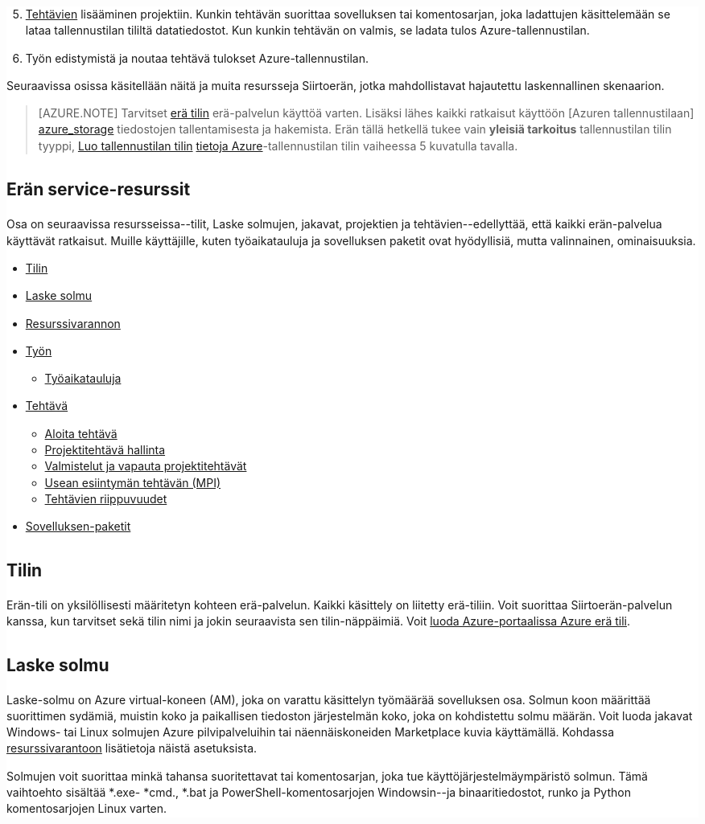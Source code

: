 5. [Tehtävien](#task) lisääminen projektiin. Kunkin tehtävän suorittaa sovelluksen tai komentosarjan, joka ladattujen käsittelemään se lataa tallennustilan tililtä datatiedostot. Kun kunkin tehtävän on valmis, se ladata tulos Azure-tallennustilan.

6. Työn edistymistä ja noutaa tehtävä tulokset Azure-tallennustilan.

Seuraavissa osissa käsitellään näitä ja muita resursseja Siirtoerän, jotka mahdollistavat hajautettu laskennallinen skenaarion.

> [AZURE.NOTE] Tarvitset [erä tilin](batch-account-create-portal.md) erä-palvelun käyttöä varten. Lisäksi lähes kaikki ratkaisut käyttöön [Azuren tallennustilaan] [ azure_storage] tiedostojen tallentamisesta ja hakemista. Erän tällä hetkellä tukee vain **yleisiä tarkoitus** tallennustilan tilin tyyppi, [Luo tallennustilan tilin](../storage/storage-create-storage-account.md#create-a-storage-account) [tietoja Azure](../storage/storage-create-storage-account.md)-tallennustilan tilin vaiheessa 5 kuvatulla tavalla.

## <a name="batch-service-resources"></a>Erän service-resurssit

Osa on seuraavissa resursseissa--tilit, Laske solmujen, jakavat, projektien ja tehtävien--edellyttää, että kaikki erän-palvelua käyttävät ratkaisut. Muille käyttäjille, kuten työaikatauluja ja sovelluksen paketit ovat hyödyllisiä, mutta valinnainen, ominaisuuksia.

- [Tilin](#account)
- [Laske solmu](#compute-node)
- [Resurssivarannon](#pool)
- [Työn](#job)

  - [Työaikatauluja](#scheduled-jobs)

- [Tehtävä](#task)

  - [Aloita tehtävä](#start-task)
  - [Projektitehtävä hallinta](#job-manager-task)
  - [Valmistelut ja vapauta projektitehtävät](#job-preparation-and-release-tasks)
  - [Usean esiintymän tehtävän (MPI)](#multi-instance-tasks)
  - [Tehtävien riippuvuudet](#task-dependencies)

- [Sovelluksen-paketit](#application-packages)

## <a name="account"></a>Tilin

Erän-tili on yksilöllisesti määritetyn kohteen erä-palvelun. Kaikki käsittely on liitetty erä-tiliin. Voit suorittaa Siirtoerän-palvelun kanssa, kun tarvitset sekä tilin nimi ja jokin seuraavista sen tilin-näppäimiä. Voit [luoda Azure-portaalissa Azure erä tili](batch-account-create-portal.md).

## <a name="compute-node"></a>Laske solmu

Laske-solmu on Azure virtual-koneen (AM), joka on varattu käsittelyn työmäärää sovelluksen osa. Solmun koon määrittää suorittimen sydämiä, muistin koko ja paikallisen tiedoston järjestelmän koko, joka on kohdistettu solmu määrän. Voit luoda jakavat Windows- tai Linux solmujen Azure pilvipalveluihin tai näennäiskoneiden Marketplace kuvia käyttämällä. Kohdassa [resurssivarantoon](#pool) lisätietoja näistä asetuksista.

Solmujen voit suorittaa minkä tahansa suoritettavat tai komentosarjan, joka tue käyttöjärjestelmäympäristö solmun. Tämä vaihtoehto sisältää \*.exe- \*cmd., \*.bat ja PowerShell-komentosarjojen Windowsin--ja binaaritiedostot, runko ja Python komentosarjojen Linux varten.


[1]: ./media/batch-api-basics/node-folder-structure.png
[azure_storage]: https://azure.microsoft.com/services/storage/
[batch_forum]: https://social.msdn.microsoft.com/Forums/en-US/home?forum=azurebatch
[cloud_service_sizes]: ../cloud-services/cloud-services-sizes-specs.md
[msmpi]: https://msdn.microsoft.com/library/bb524831.aspx
[github_samples]: https://github.com/Azure/azure-batch-samples
[github_sample_taskdeps]:  https://github.com/Azure/azure-batch-samples/tree/master/CSharp/ArticleProjects/TaskDependencies
[github_batchexplorer]: https://github.com/Azure/azure-batch-samples/tree/master/CSharp/BatchExplorer
[batch_net_api]: https://msdn.microsoft.com/library/azure/mt348682.aspx
[msdn_env_vars]: https://msdn.microsoft.com/library/azure/mt743623.aspx
[net_cloudjob_jobmanagertask]: https://msdn.microsoft.com/library/azure/microsoft.azure.batch.cloudjob.jobmanagertask.aspx
[net_cloudjob_priority]: https://msdn.microsoft.com/library/azure/microsoft.azure.batch.cloudjob.priority.aspx
[net_cloudpool_starttask]: https://msdn.microsoft.com/library/azure/microsoft.azure.batch.cloudpool.starttask.aspx
[net_cloudtask_env]: https://msdn.microsoft.com/library/azure/microsoft.azure.batch.cloudtask.environmentsettings.aspx
[net_create_cert]: https://msdn.microsoft.com/library/azure/microsoft.azure.batch.certificateoperations.createcertificate.aspx
[net_create_user]: https://msdn.microsoft.com/library/azure/microsoft.azure.batch.computenode.createcomputenodeuser.aspx
[net_getfile_node]: https://msdn.microsoft.com/library/azure/microsoft.azure.batch.computenode.getnodefile.aspx
[net_getfile_task]: https://msdn.microsoft.com/library/azure/microsoft.azure.batch.cloudtask.getnodefile.aspx
[net_job_env]: https://msdn.microsoft.com/library/azure/microsoft.azure.batch.cloudjob.commonenvironmentsettings.aspx
[net_multiinstancesettings]: https://msdn.microsoft.com/library/azure/microsoft.azure.batch.multiinstancesettings.aspx
[net_onalltaskscomplete]: https://msdn.microsoft.com/library/azure/microsoft.azure.batch.cloudjob.onalltaskscomplete.aspx
[net_rdp]: https://msdn.microsoft.com/library/azure/microsoft.azure.batch.computenode.getrdpfile.aspx
[net_reboot]: https://msdn.microsoft.com/library/azure/mt631495.aspx
[net_reimage]: https://msdn.microsoft.com/library/azure/mt631496.aspx
[net_remove]: https://msdn.microsoft.com/library/azure/microsoft.azure.batch.pooloperations.removefrompoolasync.aspx
[net_offline]: https://msdn.microsoft.com/library/azure/microsoft.azure.batch.computenode.disableschedulingasync.aspx
[net_online]: https://msdn.microsoft.com/library/azure/microsoft.azure.batch.computenode.enableschedulingasync.aspx
[net_offline_option]: https://msdn.microsoft.com/library/azure/microsoft.azure.batch.common.disablecomputenodeschedulingoption.aspx
[net_rdpfile]: https://msdn.microsoft.com/library/azure/Mt272127.aspx
[vnet]: https://msdn.microsoft.com/library/azure/dn820174.aspx#bk_netconf
[py_add_user]: http://azure-sdk-for-python.readthedocs.io/en/latest/ref/azure.batch.operations.html#azure.batch.operations.ComputeNodeOperations.add_user
[batch_rest_api]: https://msdn.microsoft.com/library/azure/Dn820158.aspx
[rest_add_job]: https://msdn.microsoft.com/library/azure/mt282178.aspx
[rest_add_pool]: https://msdn.microsoft.com/library/azure/dn820174.aspx
[rest_add_cert]: https://msdn.microsoft.com/library/azure/dn820169.aspx
[rest_add_task]: https://msdn.microsoft.com/library/azure/dn820105.aspx
[rest_create_user]: https://msdn.microsoft.com/library/azure/dn820137.aspx
[rest_get_task_info]: https://msdn.microsoft.com/library/azure/dn820133.aspx
[rest_job_schedules]: https://msdn.microsoft.com/library/azure/mt282179.aspx
[rest_multiinstance]: https://msdn.microsoft.com/library/azure/mt637905.aspx
[rest_multiinstancesettings]: https://msdn.microsoft.com/library/azure/dn820105.aspx#multiInstanceSettings
[rest_update_job]: https://msdn.microsoft.com/library/azure/dn820162.aspx
[rest_rdp]: https://msdn.microsoft.com/library/azure/dn820120.aspx
[rest_reboot]: https://msdn.microsoft.com/library/azure/dn820171.aspx
[rest_reimage]: https://msdn.microsoft.com/library/azure/dn820157.aspx
[rest_remove]: https://msdn.microsoft.com/library/azure/dn820194.aspx
[rest_offline]: https://msdn.microsoft.com/library/azure/mt637904.aspx
[rest_online]: https://msdn.microsoft.com/library/azure/mt637907.aspx
[vm_marketplace]: https://azure.microsoft.com/marketplace/virtual-machines/